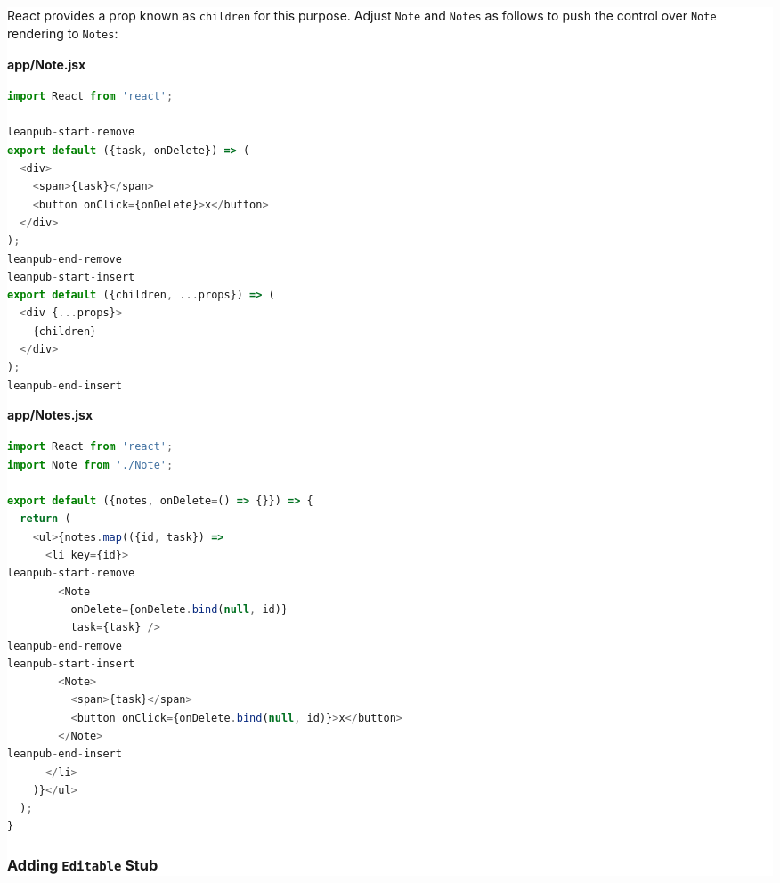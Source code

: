 React provides a prop known as `children` for this purpose. Adjust `Note` and `Notes` as follows to push the control over `Note` rendering to `Notes`:

**app/Note.jsx**

```javascript
import React from 'react';

leanpub-start-remove
export default ({task, onDelete}) => (
  <div>
    <span>{task}</span>
    <button onClick={onDelete}>x</button>
  </div>
);
leanpub-end-remove
leanpub-start-insert
export default ({children, ...props}) => (
  <div {...props}>
    {children}
  </div>
);
leanpub-end-insert
```

**app/Notes.jsx**

```javascript
import React from 'react';
import Note from './Note';

export default ({notes, onDelete=() => {}}) => {
  return (
    <ul>{notes.map(({id, task}) =>
      <li key={id}>
leanpub-start-remove
        <Note
          onDelete={onDelete.bind(null, id)}
          task={task} />
leanpub-end-remove
leanpub-start-insert
        <Note>
          <span>{task}</span>
          <button onClick={onDelete.bind(null, id)}>x</button>
        </Note>
leanpub-end-insert
      </li>
    )}</ul>
  );
}
```

### Adding `Editable` Stub
